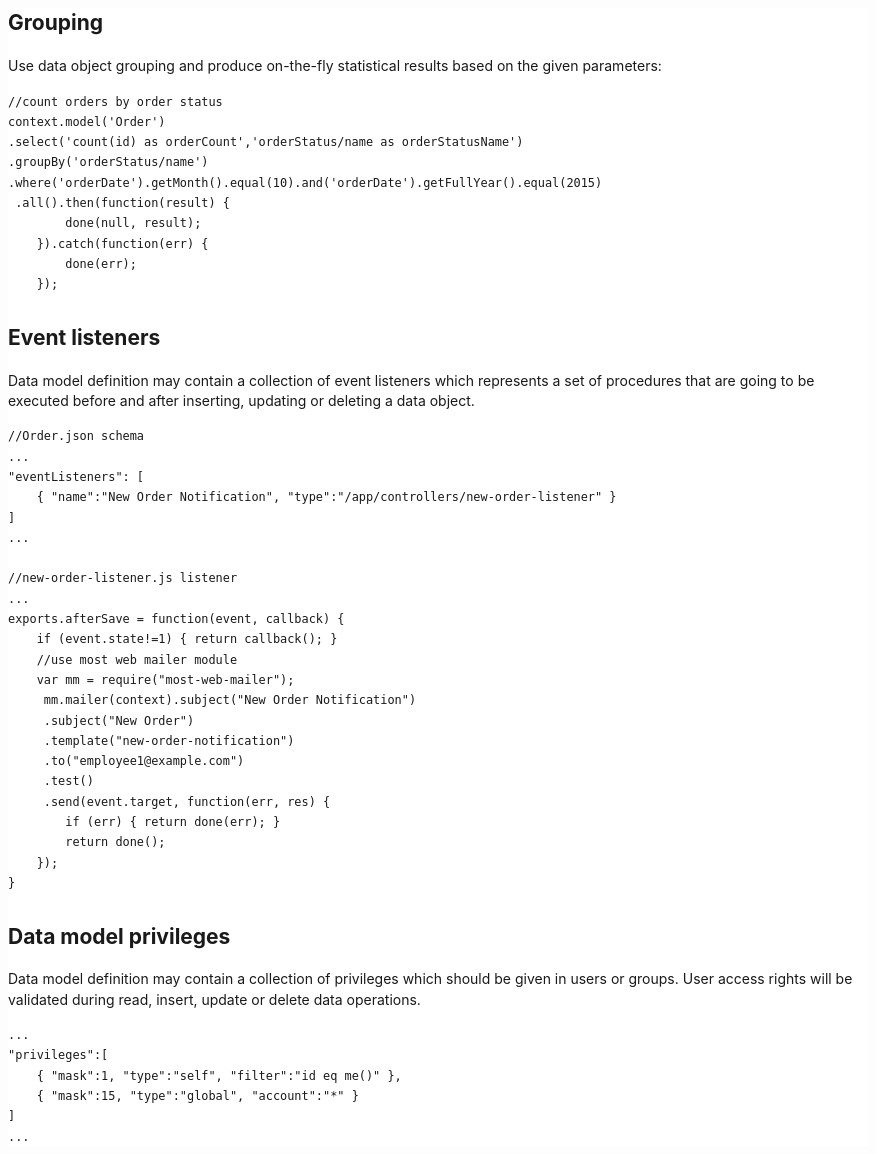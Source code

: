 ## Grouping
Use data object grouping and produce on-the-fly statistical results based on the given parameters:

    //count orders by order status
    context.model('Order')
    .select('count(id) as orderCount','orderStatus/name as orderStatusName')
    .groupBy('orderStatus/name')
    .where('orderDate').getMonth().equal(10).and('orderDate').getFullYear().equal(2015)
     .all().then(function(result) {
            done(null, result);
        }).catch(function(err) {
            done(err);
        });

## Event listeners
Data model definition may contain a collection of event listeners which represents a set of procedures that
are going to be executed before and after inserting, updating or deleting a data object.

    //Order.json schema
    ...
    "eventListeners": [
        { "name":"New Order Notification", "type":"/app/controllers/new-order-listener" }
    ]
    ...

    //new-order-listener.js listener
    ...
    exports.afterSave = function(event, callback) {
        if (event.state!=1) { return callback(); }
        //use most web mailer module
        var mm = require("most-web-mailer");
         mm.mailer(context).subject("New Order Notification")
         .subject("New Order")
         .template("new-order-notification")
         .to("employee1@example.com")
         .test()
         .send(event.target, function(err, res) {
            if (err) { return done(err); }
            return done();
        });
    }

## Data model privileges
Data model definition may contain a collection of privileges which should be given in users or groups.
User access rights will be validated during read, insert, update or delete data operations.

    ...
    "privileges":[
        { "mask":1, "type":"self", "filter":"id eq me()" },
        { "mask":15, "type":"global", "account":"*" }
    ]
    ...
